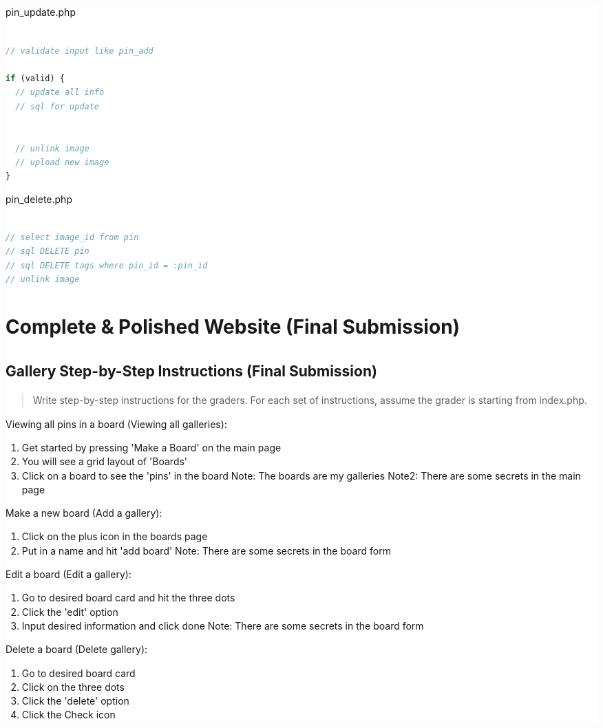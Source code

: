 pin_update.php

```php

// validate input like pin_add

if (valid) {
  // update all info
  // sql for update


  // unlink image
  // upload new image
}
```

pin_delete.php

```php

// select image_id from pin
// sql DELETE pin
// sql DELETE tags where pin_id = :pin_id
// unlink image

```


# Complete & Polished Website (Final Submission)

## Gallery Step-by-Step Instructions (Final Submission)
> Write step-by-step instructions for the graders.
> For each set of instructions, assume the grader is starting from index.php.

Viewing all pins in a board (Viewing all galleries):
1. Get started by pressing 'Make a Board' on the main page
2. You will see a grid layout of 'Boards'
3. Click on a board to see the 'pins' in the board
Note: The boards are my galleries
Note2: There are some secrets in the main page

Make a new board (Add a gallery):
1. Click on the plus icon in the boards page
2. Put in a name and hit 'add board'
Note: There are some secrets in the board form

Edit a board (Edit a gallery):
1. Go to desired board card and hit the three dots
2. Click the 'edit' option
3. Input desired information and click done
Note: There are some secrets in the board form

Delete a board (Delete gallery):
1. Go to desired board card
2. Click on the three dots
3. Click the 'delete' option
4. Click the Check icon
